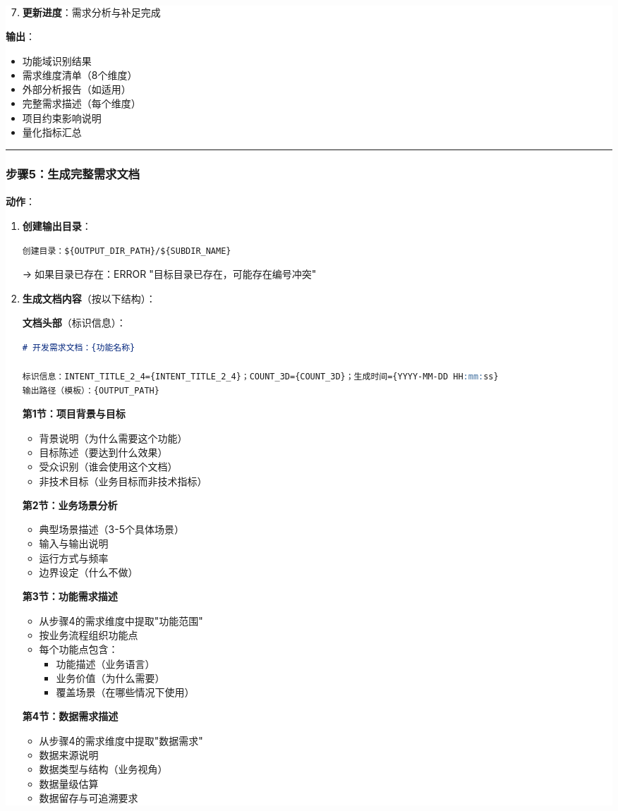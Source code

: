 7. **更新进度**：需求分析与补足完成

**输出**：
- 功能域识别结果
- 需求维度清单（8个维度）
- 外部分析报告（如适用）
- 完整需求描述（每个维度）
- 项目约束影响说明
- 量化指标汇总

---

### 步骤5：生成完整需求文档

**动作**：
1. **创建输出目录**：
   ```
   创建目录：${OUTPUT_DIR_PATH}/${SUBDIR_NAME}
   ```
   → 如果目录已存在：ERROR "目标目录已存在，可能存在编号冲突"

2. **生成文档内容**（按以下结构）：

   **文档头部**（标识信息）：
   ```markdown
   # 开发需求文档：{功能名称}

   标识信息：INTENT_TITLE_2_4={INTENT_TITLE_2_4}；COUNT_3D={COUNT_3D}；生成时间={YYYY-MM-DD HH:mm:ss}
   输出路径（模板）：{OUTPUT_PATH}
   ```

   **第1节：项目背景与目标**
   - 背景说明（为什么需要这个功能）
   - 目标陈述（要达到什么效果）
   - 受众识别（谁会使用这个文档）
   - 非技术目标（业务目标而非技术指标）

   **第2节：业务场景分析**
   - 典型场景描述（3-5个具体场景）
   - 输入与输出说明
   - 运行方式与频率
   - 边界设定（什么不做）

   **第3节：功能需求描述**
   - 从步骤4的需求维度中提取"功能范围"
   - 按业务流程组织功能点
   - 每个功能点包含：
     * 功能描述（业务语言）
     * 业务价值（为什么需要）
     * 覆盖场景（在哪些情况下使用）

   **第4节：数据需求描述**
   - 从步骤4的需求维度中提取"数据需求"
   - 数据来源说明
   - 数据类型与结构（业务视角）
   - 数据量级估算
   - 数据留存与可追溯要求
